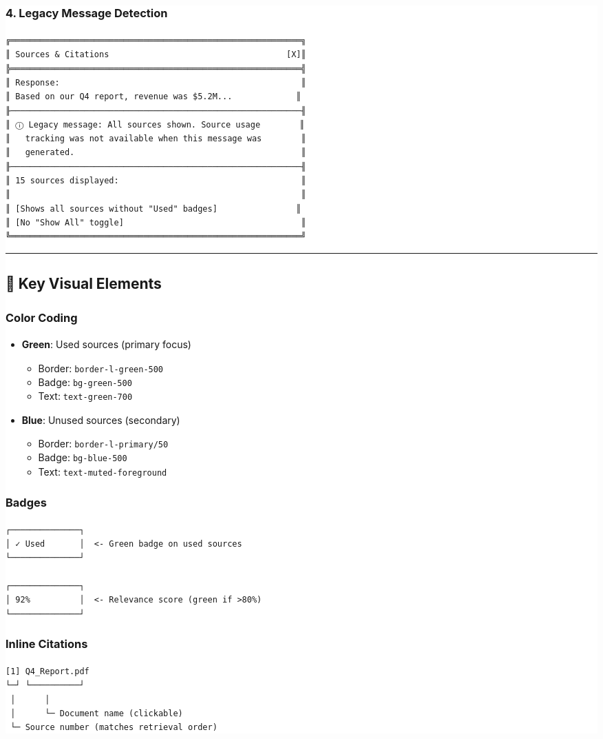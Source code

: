
### **4. Legacy Message Detection**

```
╔═══════════════════════════════════════════════════════════╗
║ Sources & Citations                                    [X]║
╠═══════════════════════════════════════════════════════════╣
║ Response:                                                 ║
║ Based on our Q4 report, revenue was $5.2M...             ║
╟───────────────────────────────────────────────────────────╢
║ ⓘ Legacy message: All sources shown. Source usage        ║
║   tracking was not available when this message was        ║
║   generated.                                              ║
╟───────────────────────────────────────────────────────────╢
║ 15 sources displayed:                                     ║
║                                                           ║
║ [Shows all sources without "Used" badges]                ║
║ [No "Show All" toggle]                                    ║
╚═══════════════════════════════════════════════════════════╝
```

---

## 🎯 **Key Visual Elements**

### **Color Coding**
- **Green**: Used sources (primary focus)
  - Border: `border-l-green-500`
  - Badge: `bg-green-500`
  - Text: `text-green-700`

- **Blue**: Unused sources (secondary)
  - Border: `border-l-primary/50`
  - Badge: `bg-blue-500`
  - Text: `text-muted-foreground`

### **Badges**
```
┌──────────────┐
│ ✓ Used       │  <- Green badge on used sources
└──────────────┘

┌──────────────┐
│ 92%          │  <- Relevance score (green if >80%)
└──────────────┘
```

### **Inline Citations**
```
[1] Q4_Report.pdf
└─┘ └──────────┘
 │      │
 │      └─ Document name (clickable)
 └─ Source number (matches retrieval order)
```
